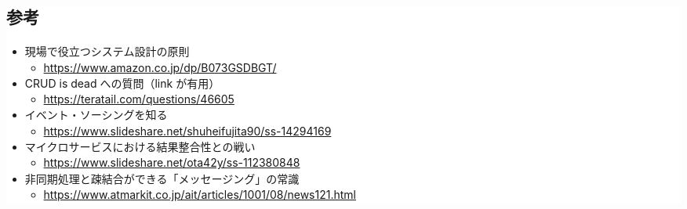 ## 参考

- 現場で役立つシステム設計の原則
  - https://www.amazon.co.jp/dp/B073GSDBGT/
- CRUD is dead への質問（link が有用）
  - https://teratail.com/questions/46605
- イベント・ソーシングを知る
  - https://www.slideshare.net/shuheifujita90/ss-14294169
- マイクロサービスにおける結果整合性との戦い
  - https://www.slideshare.net/ota42y/ss-112380848
- 非同期処理と疎結合ができる「メッセージング」の常識
  - https://www.atmarkit.co.jp/ait/articles/1001/08/news121.html
